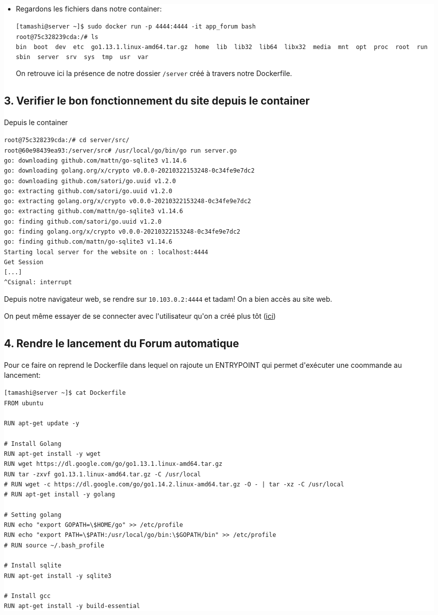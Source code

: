 - Regardons les fichiers dans notre container:
  ```
  [tamashi@server ~]$ sudo docker run -p 4444:4444 -it app_forum bash
  root@75c328239cda:/# ls
  bin  boot  dev  etc  go1.13.1.linux-amd64.tar.gz  home  lib  lib32  lib64  libx32  media  mnt  opt  proc  root  run  sbin  server  srv  sys  tmp  usr  var
  ```
  On retrouve ici la présence de notre dossier `/server` créé à travers notre Dockerfile.


## 3. Verifier le bon fonctionnement du site depuis le container

Depuis le container
  ```
  root@75c328239cda:/# cd server/src/
  root@60e98439ea93:/server/src# /usr/local/go/bin/go run server.go
  go: downloading github.com/mattn/go-sqlite3 v1.14.6
  go: downloading golang.org/x/crypto v0.0.0-20210322153248-0c34fe9e7dc2
  go: downloading github.com/satori/go.uuid v1.2.0
  go: extracting github.com/satori/go.uuid v1.2.0
  go: extracting golang.org/x/crypto v0.0.0-20210322153248-0c34fe9e7dc2
  go: extracting github.com/mattn/go-sqlite3 v1.14.6
  go: finding github.com/satori/go.uuid v1.2.0
  go: finding golang.org/x/crypto v0.0.0-20210322153248-0c34fe9e7dc2
  go: finding github.com/mattn/go-sqlite3 v1.14.6
  Starting local server for the website on : localhost:4444
  Get Session
  [...]
  ^Csignal: interrupt
  ```

Depuis notre navigateur web, se rendre sur `10.103.0.2:4444` et tadam! On a bien accès au site web.

On peut même essayer de se connecter avec l'utilisateur qu'on a créé plus tôt ([ici](#2-accès-au-forum))

## 4. Rendre le lancement du Forum automatique 

Pour ce faire on reprend le Dockerfile dans lequel on rajoute un ENTRYPOINT qui permet d'exécuter une coommande au lancement:
  ```
  [tamashi@server ~]$ cat Dockerfile
  FROM ubuntu

  RUN apt-get update -y

  # Install Golang
  RUN apt-get install -y wget
  RUN wget https://dl.google.com/go/go1.13.1.linux-amd64.tar.gz
  RUN tar -zxvf go1.13.1.linux-amd64.tar.gz -C /usr/local
  # RUN wget -c https://dl.google.com/go/go1.14.2.linux-amd64.tar.gz -O - | tar -xz -C /usr/local
  # RUN apt-get install -y golang

  # Setting golang
  RUN echo "export GOPATH=\$HOME/go" >> /etc/profile
  RUN echo "export PATH=\$PATH:/usr/local/go/bin:\$GOPATH/bin" >> /etc/profile
  # RUN source ~/.bash_profile

  # Install sqlite
  RUN apt-get install -y sqlite3

  # Install gcc
  RUN apt-get install -y build-essential

  ```